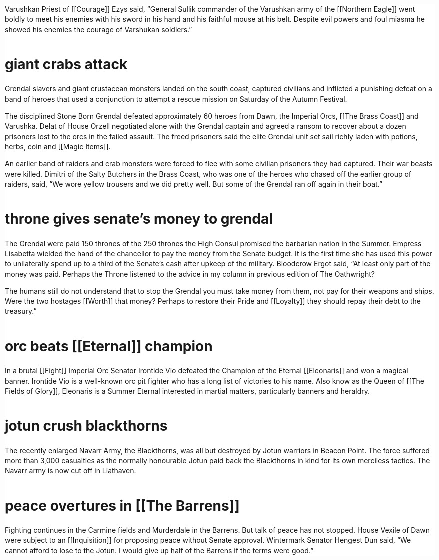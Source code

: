 Varushkan Priest of [[Courage]] Ezys said, “General Sullik commander of the Varushkan army of the [[Northern Eagle]] went boldly to meet his enemies with his sword in his hand and his faithful mouse at his belt. Despite evil powers and foul miasma he showed his enemies the courage of Varshukan soldiers.”

# giant crabs attack

Grendal slavers and giant crustacean monsters landed on the south coast, captured civilians and inflicted a punishing defeat on a band of heroes that used a conjunction to attempt a rescue mission on Saturday of the Autumn Festival. 

The disciplined Stone Born Grendal defeated approximately 60 heroes from Dawn, the Imperial
Orcs, [[The Brass Coast]] and Varushka. Delat of House Orzell negotiated alone with the Grendal captain and agreed a ransom to recover about a dozen prisoners lost to the orcs in the failed assault. The freed prisoners said the elite Grendal unit set sail richly laden with potions,
herbs, coin and [[Magic Items]]. 

An earlier band of raiders and crab monsters were forced to flee with some civilian prisoners
they had captured. Their war beasts were killed. Dimitri of the Salty Butchers in the Brass Coast, who was one of the heroes who chased off the earlier group of raiders, said, “We wore yellow
trousers and we did pretty well. But some of the Grendal ran off again in their boat.”

# throne gives senate’s money to grendal
The Grendal were paid 150 thrones of the 250 thrones the High Consul promised the
barbarian nation in the Summer. Empress Lisabetta wielded the hand of the chancellor to pay the
money from the Senate budget. It is the first time she has used this power to unilaterally spend
up to a third of the Senate’s cash after upkeep of the military. Bloodcrow Ergot said, “At least
only part of the money was paid. Perhaps the Throne listened to the advice in my column
in previous edition of The Oathwright?

The humans still do not understand that to stop the Grendal you must take money from
them, not pay for their weapons and ships. Were the two hostages [[Worth]] that money? Perhaps
to restore their Pride and [[Loyalty]] they should repay their debt to the treasury.”
# orc beats [[Eternal]] champion
In a brutal [[Fight]] Imperial Orc Senator Irontide Vio defeated the Champion of
the Eternal [[Eleonaris]] and won a magical banner. Irontide Vio is a well-known
orc pit fighter who has a long list of victories to his name. Also know as the Queen of
[[The Fields of Glory]], Eleonaris is a Summer Eternal interested in martial matters, particularly banners and heraldry.

# jotun crush blackthorns
The recently enlarged Navarr Army, the Blackthorns, was all but destroyed by Jotun
warriors in Beacon Point. The force suffered more than 3,000 casualties as the normally
honourable Jotun paid back the Blackthorns in kind for its own merciless tactics. The Navarr army is now cut off in Liathaven.
# peace overtures in [[The Barrens]]
Fighting continues in the Carmine fields and Murderdale in the Barrens. But talk
of peace has not stopped. House Vexile of Dawn were subject to an [[Inquisition]] for proposing
peace without Senate approval. Wintermark Senator Hengest Dun said, “We cannot afford to
lose to the Jotun. I would give up half of the Barrens if the terms were good.”
